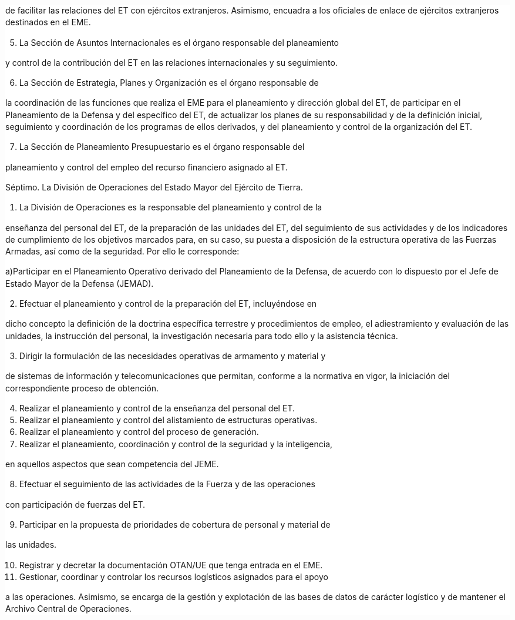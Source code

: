 de facilitar las relaciones del ET con ejércitos extranjeros. Asimismo, encuadra a los oficiales de enlace de ejércitos extranjeros destinados en el EME.

5. La Sección de Asuntos Internacionales es el órgano responsable del planeamiento

y control de la contribución del ET en las relaciones internacionales y su seguimiento.

6. La Sección de Estrategia, Planes y Organización es el órgano responsable de

la coordinación de las funciones que realiza el EME para el planeamiento y dirección global del ET, de participar en el Planeamiento de la Defensa y del específico del ET, de actualizar los planes de su responsabilidad y de la definición inicial, seguimiento y coordinación de los programas de ellos derivados, y del planeamiento y control de la organización del ET.

7. La Sección de Planeamiento Presupuestario es el órgano responsable del

planeamiento y control del empleo del recurso financiero asignado al ET.

Séptimo. La División de Operaciones del Estado Mayor del Ejército de Tierra.

1. La División de Operaciones es la responsable del planeamiento y control de la

enseñanza del personal del ET, de la preparación de las unidades del ET, del seguimiento de sus actividades y de los indicadores de cumplimiento de los objetivos marcados para, en su caso, su puesta a disposición de la estructura operativa de las Fuerzas Armadas, así como de la seguridad. Por ello le corresponde:

a)Participar en el Planeamiento Operativo derivado del Planeamiento de la Defensa, de acuerdo con lo dispuesto por el Jefe de Estado Mayor de la Defensa (JEMAD).

2) Efectuar el planeamiento y control de la preparación del ET, incluyéndose en

dicho concepto la definición de la doctrina específica terrestre y procedimientos de empleo, el adiestramiento y evaluación de las unidades, la instrucción del personal, la investigación necesaria para todo ello y la asistencia técnica.

3) Dirigir la formulación de las necesidades operativas de armamento y material y

de sistemas de información y telecomunicaciones que permitan, conforme a la normativa en vigor, la iniciación del correspondiente proceso de obtención.

4) Realizar el planeamiento y control de la enseñanza del personal del ET.
4) Realizar el planeamiento y control del alistamiento de estructuras operativas.
4) Realizar el planeamiento y control del proceso de generación.
4) Realizar el planeamiento, coordinación y control de la seguridad y la inteligencia,

en aquellos aspectos que sean competencia del JEME.

8) Efectuar el seguimiento de las actividades de la Fuerza y de las operaciones

con participación de fuerzas del ET.

9) Participar en la propuesta de prioridades de cobertura de personal y material de

las unidades.

10) Registrar y decretar la documentación OTAN/UE que tenga entrada en el EME.
10) Gestionar, coordinar y controlar los recursos logísticos asignados para el apoyo

a las operaciones. Asimismo, se encarga de la gestión y explotación de las bases de datos de carácter logístico y de mantener el Archivo Central de Operaciones.

